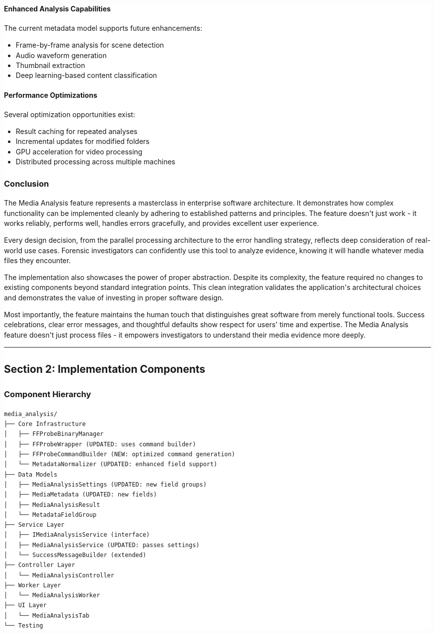 #### Enhanced Analysis Capabilities

The current metadata model supports future enhancements:
- Frame-by-frame analysis for scene detection
- Audio waveform generation
- Thumbnail extraction
- Deep learning-based content classification

#### Performance Optimizations

Several optimization opportunities exist:
- Result caching for repeated analyses
- Incremental updates for modified folders
- GPU acceleration for video processing
- Distributed processing across multiple machines

### Conclusion

The Media Analysis feature represents a masterclass in enterprise software architecture. It demonstrates how complex functionality can be implemented cleanly by adhering to established patterns and principles. The feature doesn't just work - it works reliably, performs well, handles errors gracefully, and provides excellent user experience.

Every design decision, from the parallel processing architecture to the error handling strategy, reflects deep consideration of real-world use cases. Forensic investigators can confidently use this tool to analyze evidence, knowing it will handle whatever media files they encounter.

The implementation also showcases the power of proper abstraction. Despite its complexity, the feature required no changes to existing components beyond standard integration points. This clean integration validates the application's architectural choices and demonstrates the value of investing in proper software design.

Most importantly, the feature maintains the human touch that distinguishes great software from merely functional tools. Success celebrations, clear error messages, and thoughtful defaults show respect for users' time and expertise. The Media Analysis feature doesn't just process files - it empowers investigators to understand their media evidence more deeply.

---

## Section 2: Implementation Components

### Component Hierarchy

```
media_analysis/
├── Core Infrastructure
│   ├── FFProbeBinaryManager
│   ├── FFProbeWrapper (UPDATED: uses command builder)
│   ├── FFProbeCommandBuilder (NEW: optimized command generation)
│   └── MetadataNormalizer (UPDATED: enhanced field support)
├── Data Models
│   ├── MediaAnalysisSettings (UPDATED: new field groups)
│   ├── MediaMetadata (UPDATED: new fields)
│   ├── MediaAnalysisResult
│   └── MetadataFieldGroup
├── Service Layer
│   ├── IMediaAnalysisService (interface)
│   ├── MediaAnalysisService (UPDATED: passes settings)
│   └── SuccessMessageBuilder (extended)
├── Controller Layer
│   └── MediaAnalysisController
├── Worker Layer
│   └── MediaAnalysisWorker
├── UI Layer
│   └── MediaAnalysisTab
└── Testing
```